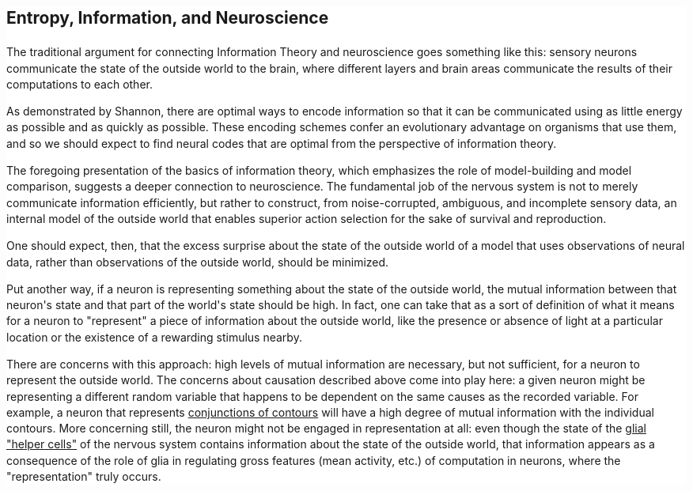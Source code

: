 ## Entropy, Information, and Neuroscience

The traditional argument for connecting Information Theory and neuroscience
goes something like this:
sensory neurons communicate the state of the outside world
to the brain, where different layers and brain areas
communicate the results of their computations to each other.

As demonstrated by Shannon, there are optimal ways to encode information
so that it can be communicated using as little energy as possible and
as quickly as possible.
These encoding schemes confer an evolutionary advantage on organisms
that use them, and so we should expect to find neural codes
that are optimal from the perspective of information theory.

The foregoing presentation of the basics of information theory,
which emphasizes the role of model-building and model comparison,
suggests a deeper connection to neuroscience.
The fundamental job of the nervous system is not to merely communicate
information efficiently, but rather to construct,
from noise-corrupted, ambiguous, and incomplete sensory data,
an internal model of the outside world
that enables superior action selection for the sake of
survival and reproduction.

One should expect, then, that the excess surprise
about the state of the outside world
of a model that uses observations of neural data,
rather than observations of the outside world,
should be minimized.

Put another way, if a neuron is representing something
about the state of the outside world,
the mutual information between that neuron's state
and that part of the world's state should be high.
In fact, one can take that as a sort of definition
of what it means for a neuron to "represent"
a piece of information about the outside world,
like the presence or absence of light at a particular location
or the existence of a rewarding stimulus nearby.

There are concerns with this approach:
high levels of mutual information are necessary,
but not sufficient, for a neuron to represent
the outside world.
The concerns about causation described above
come into play here:
a given neuron might be representing a different random variable
that happens to be dependent on the same causes as the recorded variable.
For example, a neuron that represents
[conjunctions of contours]({{site.baseurl}}/{{site.qualurl}}/09)
will have a high degree of mutual information with the individual contours.
More concerning still, the neuron might not be engaged in representation at all:
even though the state of the
[glial "helper cells"]({{site.baseurl}}/{{site.qualurl}}/68)
of the nervous system contains information about the state of the outside world,
that information appears as a consequence of the role of glia in regulating
gross features (mean activity, etc.) of computation in neurons,
where the "representation" truly occurs.

